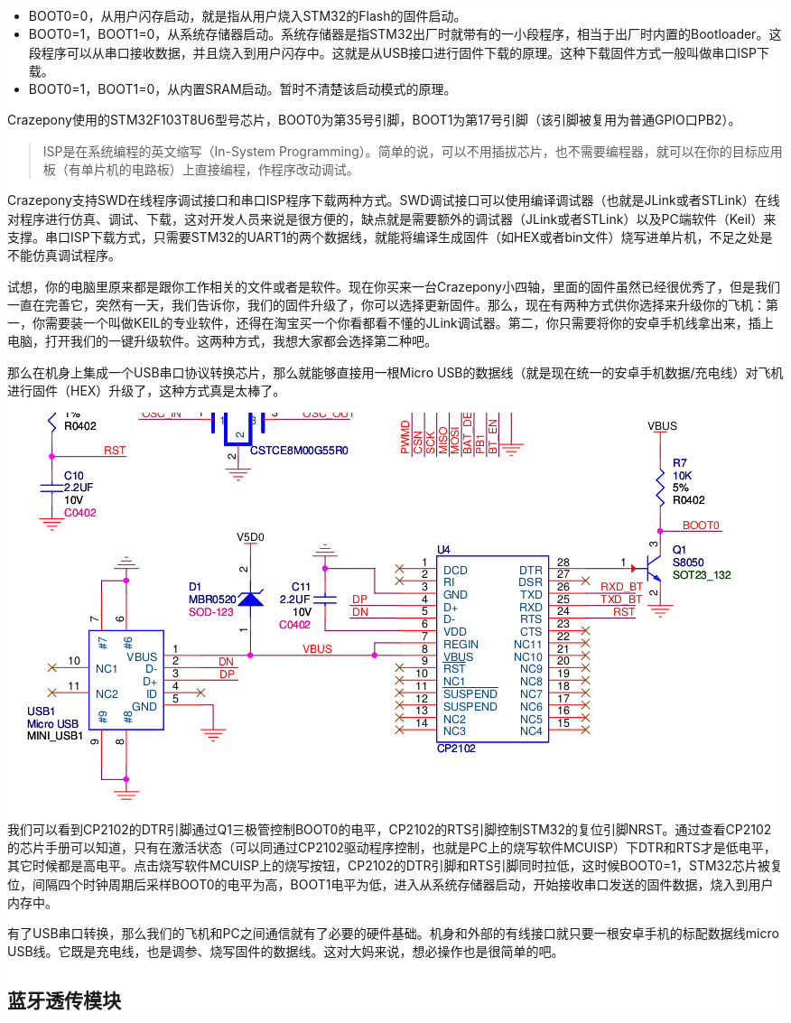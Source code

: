 * BOOT0=0，从用户闪存启动，就是指从用户烧入STM32的Flash的固件启动。
* BOOT0=1，BOOT1=0，从系统存储器启动。系统存储器是指STM32出厂时就带有的一小段程序，相当于出厂时内置的Bootloader。这段程序可以从串口接收数据，并且烧入到用户闪存中。这就是从USB接口进行固件下载的原理。这种下载固件方式一般叫做串口ISP下载。
* BOOT0=1，BOOT1=0，从内置SRAM启动。暂时不清楚该启动模式的原理。

Crazepony使用的STM32F103T8U6型号芯片，BOOT0为第35号引脚，BOOT1为第17号引脚（该引脚被复用为普通GPIO口PB2）。

> ISP是在系统编程的英文缩写（In-System Programming）。简单的说，可以不用插拔芯片，也不需要编程器，就可以在你的目标应用板（有单片机的电路板）上直接编程，作程序改动调试。

Crazepony支持SWD在线程序调试接口和串口ISP程序下载两种方式。SWD调试接口可以使用编译调试器（也就是JLink或者STLink）在线对程序进行仿真、调试、下载，这对开发人员来说是很方便的，缺点就是需要额外的调试器（JLink或者STLink）以及PC端软件（Keil）来支撑。串口ISP下载方式，只需要STM32的UART1的两个数据线，就能将编译生成固件（如HEX或者bin文件）烧写进单片机，不足之处是不能仿真调试程序。


试想，你的电脑里原来都是跟你工作相关的文件或者是软件。现在你买来一台Crazepony小四轴，里面的固件虽然已经很优秀了，但是我们一直在完善它，突然有一天，我们告诉你，我们的固件升级了，你可以选择更新固件。那么，现在有两种方式供你选择来升级你的飞机：第一，你需要装一个叫做KEIL的专业软件，还得在淘宝买一个你看都看不懂的JLink调试器。第二，你只需要将你的安卓手机线拿出来，插上电脑，打开我们的一键升级软件。这两种方式，我想大家都会选择第二种吧。

那么在机身上集成一个USB串口协议转换芯片，那么就能够直接用一根Micro USB的数据线（就是现在统一的安卓手机数据/充电线）对飞机进行固件（HEX）升级了，这种方式真是太棒了。

![](/assets/img/hardware-2.png)

我们可以看到CP2102的DTR引脚通过Q1三极管控制BOOT0的电平，CP2102的RTS引脚控制STM32的复位引脚NRST。通过查看CP2102的芯片手册可以知道，只有在激活状态（可以同通过CP2102驱动程序控制，也就是PC上的烧写软件MCUISP）下DTR和RTS才是低电平，其它时候都是高电平。点击烧写软件MCUISP上的烧写按钮，CP2102的DTR引脚和RTS引脚同时拉低，这时候BOOT0=1，STM32芯片被复位，间隔四个时钟周期后采样BOOT0的电平为高，BOOT1电平为低，进入从系统存储器启动，开始接收串口发送的固件数据，烧入到用户内存中。

有了USB串口转换，那么我们的飞机和PC之间通信就有了必要的硬件基础。机身和外部的有线接口就只要一根安卓手机的标配数据线micro USB线。它既是充电线，也是调参、烧写固件的数据线。这对大妈来说，想必操作也是很简单的吧。

## 蓝牙透传模块
